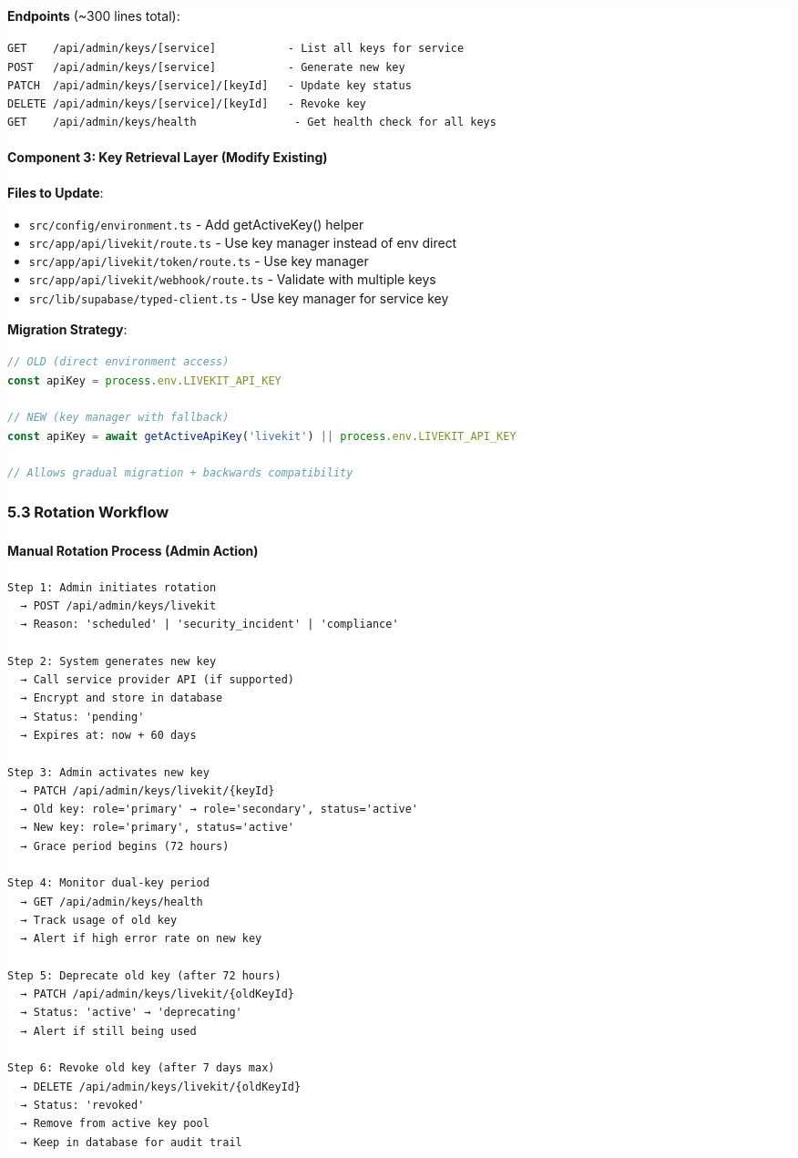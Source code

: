 **Endpoints** (~300 lines total):
```
GET    /api/admin/keys/[service]           - List all keys for service
POST   /api/admin/keys/[service]           - Generate new key
PATCH  /api/admin/keys/[service]/[keyId]   - Update key status
DELETE /api/admin/keys/[service]/[keyId]   - Revoke key
GET    /api/admin/keys/health               - Get health check for all keys
```

#### Component 3: Key Retrieval Layer (Modify Existing)
**Files to Update**:
- `src/config/environment.ts` - Add getActiveKey() helper
- `src/app/api/livekit/route.ts` - Use key manager instead of env direct
- `src/app/api/livekit/token/route.ts` - Use key manager
- `src/app/api/livekit/webhook/route.ts` - Validate with multiple keys
- `src/lib/supabase/typed-client.ts` - Use key manager for service key

**Migration Strategy**:
```typescript
// OLD (direct environment access)
const apiKey = process.env.LIVEKIT_API_KEY

// NEW (key manager with fallback)
const apiKey = await getActiveApiKey('livekit') || process.env.LIVEKIT_API_KEY

// Allows gradual migration + backwards compatibility
```

### 5.3 Rotation Workflow

#### Manual Rotation Process (Admin Action)
```
Step 1: Admin initiates rotation
  → POST /api/admin/keys/livekit
  → Reason: 'scheduled' | 'security_incident' | 'compliance'

Step 2: System generates new key
  → Call service provider API (if supported)
  → Encrypt and store in database
  → Status: 'pending'
  → Expires at: now + 60 days

Step 3: Admin activates new key
  → PATCH /api/admin/keys/livekit/{keyId}
  → Old key: role='primary' → role='secondary', status='active'
  → New key: role='primary', status='active'
  → Grace period begins (72 hours)

Step 4: Monitor dual-key period
  → GET /api/admin/keys/health
  → Track usage of old key
  → Alert if high error rate on new key

Step 5: Deprecate old key (after 72 hours)
  → PATCH /api/admin/keys/livekit/{oldKeyId}
  → Status: 'active' → 'deprecating'
  → Alert if still being used

Step 6: Revoke old key (after 7 days max)
  → DELETE /api/admin/keys/livekit/{oldKeyId}
  → Status: 'revoked'
  → Remove from active key pool
  → Keep in database for audit trail
```
